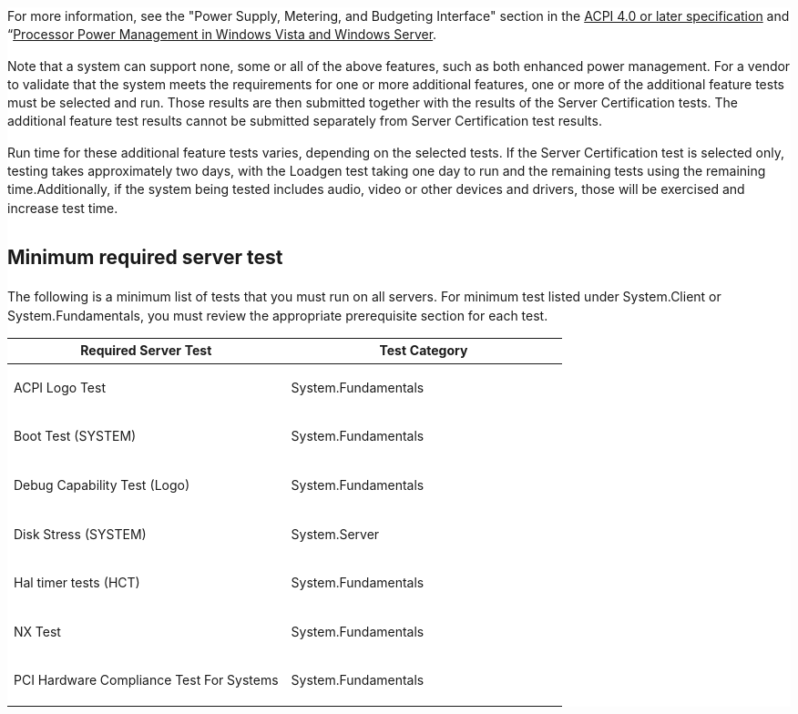 For more information, see the "Power Supply, Metering, and Budgeting Interface" section in the [ACPI 4.0 or later specification](http://www.acpi.info/spec.md) and “[Processor Power Management in Windows Vista and Windows Server](http://go.microsoft.com/fwlink/?LinkID=296636).

Note that a system can support none, some or all of the above features, such as both enhanced power management. For a vendor to validate that the system meets the requirements for one or more additional features, one or more of the additional feature tests must be selected and run. Those results are then submitted together with the results of the Server Certification tests. The additional feature test results cannot be submitted separately from Server Certification test results.

Run time for these additional feature tests varies, depending on the selected tests. If the Server Certification test is selected only, testing takes approximately two days, with the Loadgen test taking one day to run and the remaining tests using the remaining time.Additionally, if the system being tested includes audio, video or other devices and drivers, those will be exercised and increase test time.

## <span id="Minimum_required_server_test"></span><span id="minimum_required_server_test"></span><span id="MINIMUM_REQUIRED_SERVER_TEST"></span>Minimum required server test


The following is a minimum list of tests that you must run on all servers. For minimum test listed under System.Client or System.Fundamentals, you must review the appropriate prerequisite section for each test.

<table>
<colgroup>
<col width="50%" />
<col width="50%" />
</colgroup>
<thead>
<tr class="header">
<th>Required Server Test</th>
<th>Test Category</th>
</tr>
</thead>
<tbody>
<tr class="odd">
<td><p>ACPI Logo Test</p></td>
<td><p>System.Fundamentals</p></td>
</tr>
<tr class="even">
<td><p>Boot Test (SYSTEM)</p></td>
<td><p>System.Fundamentals</p></td>
</tr>
<tr class="odd">
<td><p>Debug Capability Test (Logo)</p></td>
<td><p>System.Fundamentals</p></td>
</tr>
<tr class="even">
<td><p>Disk Stress (SYSTEM)</p></td>
<td><p>System.Server</p></td>
</tr>
<tr class="odd">
<td><p>Hal timer tests (HCT)</p></td>
<td><p>System.Fundamentals</p></td>
</tr>
<tr class="even">
<td><p>NX Test</p></td>
<td><p>System.Fundamentals</p></td>
</tr>
<tr class="odd">
<td><p>PCI Hardware Compliance Test For Systems</p></td>
<td><p>System.Fundamentals</p></td>
</tr>
